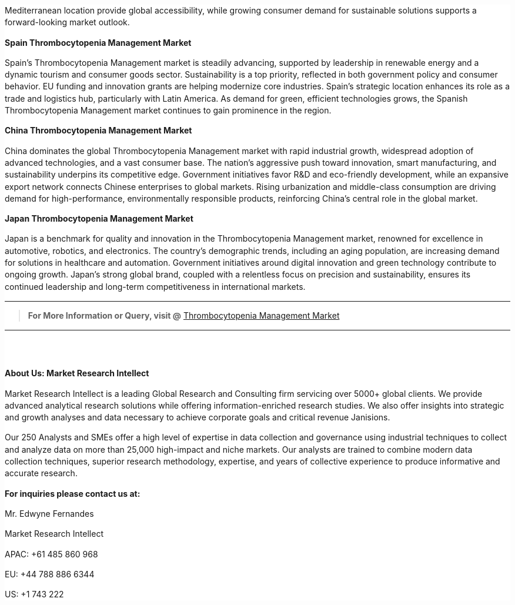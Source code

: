 Mediterranean location provide global accessibility, while growing consumer demand for sustainable solutions supports a forward-looking market outlook.</p><p class="" data-start="4424" data-end="4975"><strong data-start="4424" data-end="4445">Spain Thrombocytopenia Management Market</strong></p><p class="" data-start="4424" data-end="4975">Spain&rsquo;s Thrombocytopenia Management market is steadily advancing, supported by leadership in renewable energy and a dynamic tourism and consumer goods sector. Sustainability is a top priority, reflected in both government policy and consumer behavior. EU funding and innovation grants are helping modernize core industries. Spain&rsquo;s strategic location enhances its role as a trade and logistics hub, particularly with Latin America. As demand for green, efficient technologies grows, the Spanish Thrombocytopenia Management market continues to gain prominence in the region.</p><p class="" data-start="4977" data-end="5589"><strong data-start="4977" data-end="4998">China Thrombocytopenia Management Market</strong></p><p class="" data-start="4977" data-end="5589">China dominates the global Thrombocytopenia Management market with rapid industrial growth, widespread adoption of advanced technologies, and a vast consumer base. The nation&rsquo;s aggressive push toward innovation, smart manufacturing, and sustainability underpins its competitive edge. Government initiatives favor R&amp;D and eco-friendly development, while an expansive export network connects Chinese enterprises to global markets. Rising urbanization and middle-class consumption are driving demand for high-performance, environmentally responsible products, reinforcing China&rsquo;s central role in the global market.</p><p class="" data-start="5591" data-end="6162"><strong data-start="5591" data-end="5612">Japan Thrombocytopenia Management Market</strong></p><p class="" data-start="5591" data-end="6162">Japan is a benchmark for quality and innovation in the Thrombocytopenia Management market, renowned for excellence in automotive, robotics, and electronics. The country&rsquo;s demographic trends, including an aging population, are increasing demand for solutions in healthcare and automation. Government initiatives around digital innovation and green technology contribute to ongoing growth. Japan&rsquo;s strong global brand, coupled with a relentless focus on precision and sustainability, ensures its continued leadership and long-term competitiveness in international markets.</p><hr /><blockquote><p><span class="font-[700]"><strong>For More Information or Query, visit&nbsp;@</strong>&nbsp;</span><span class="font-[700]"><a href="https://www.marketresearchintellect.com/product/global-thrombocytopenia-management-market/?utm_source=Linkedin&utm_medium=049" target="_blank" data-tracking-control-name="article-ssr-frontend-pulse_little-text-block" data-tracking-will-navigate="" data-test-link="">Thrombocytopenia Management Market</a></span></p></blockquote><hr /><h3>&nbsp;</h3><p><strong><span class="font-[700]">About Us: Market Research Intellect</span></strong></p><p><span class="">Market Research Intellect is a leading Global Research and Consulting firm servicing over 5000+ global clients. We provide advanced analytical research solutions while offering information-enriched research studies.&nbsp;</span>We also offer insights into strategic and growth analyses and data necessary to achieve corporate goals and critical revenue Janisions.</p><p><span class="">Our 250 Analysts and SMEs offer a high level of expertise in data collection and governance using industrial techniques to collect and analyze data on more than 25,000 high-impact and niche markets. Our analysts are trained to combine modern data collection techniques, superior research methodology, expertise, and years of collective experience to produce informative and accurate research.</span></p><p><strong>For inquiries please contact us at:</strong></p><p>Mr. Edwyne Fernandes</p><p>Market Research Intellect</p><p>APAC: +61 485 860 968</p><p>EU: +44 788 886 6344</p><p>US: +1 743 222